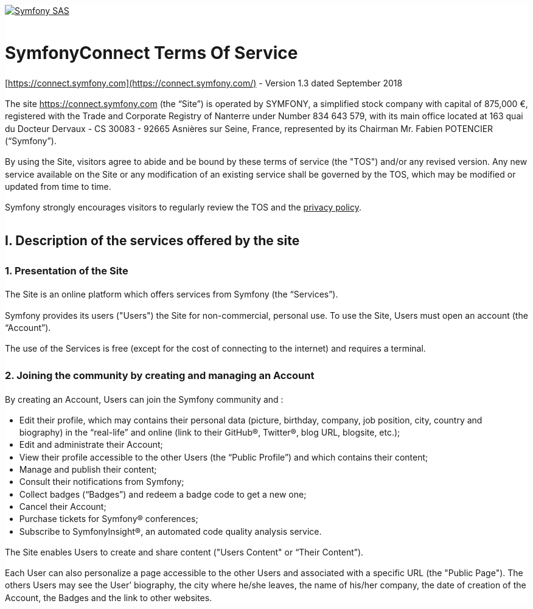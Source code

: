 [![Symfony SAS](/assets/images/symfony_logo-b954b53c48fcbff5c0cb7e3881c9b2ce.png)](https://connect.symfony.com/)

SymfonyConnect Terms Of Service
===============================

[https://connect.symfony.com](https://connect.symfony.com/) - Version 1.3 dated September 2018

The site https://connect.symfony.com (the “Site”) is operated by SYMFONY, a simplified stock company with capital of 875,000 €, registered with the Trade and Corporate Registry of Nanterre under Number 834 643 579, with its main office located at 163 quai du Docteur Dervaux - CS 30083 - 92665 Asnières sur Seine, France, represented by its Chairman Mr. Fabien POTENCIER (“Symfony”).

By using the Site, visitors agree to abide and be bound by these terms of service (the "TOS") and/or any revised version. Any new service available on the Site or any modification of an existing service shall be governed by the TOS, which may be modified or updated from time to time.

Symfony strongly encourages visitors to regularly review the TOS and the [privacy policy](https://connect.symfony.com/privacy-policy).

I. Description of the services offered by the site
--------------------------------------------------

### 1\. Presentation of the Site

The Site is an online platform which offers services from Symfony (the “Services”).

Symfony provides its users ("Users") the Site for non-commercial, personal use. To use the Site, Users must open an account (the “Account”).

The use of the Services is free (except for the cost of connecting to the internet) and requires a terminal.

### 2\. Joining the community by creating and managing an Account

By creating an Account, Users can join the Symfony community and :

* Edit their profile, which may contains their personal data (picture, birthday, company, job position, city, country and biography) in the “real-life” and online (link to their GitHub®, Twitter®, blog URL, blogsite, etc.);
* Edit and administrate their Account;
* View their profile accessible to the other Users (the “Public Profile”) and which contains their content;
* Manage and publish their content;
* Consult their notifications from Symfony;
* Collect badges (“Badges”) and redeem a badge code to get a new one;
* Cancel their Account;
* Purchase tickets for Symfony® conferences;
* Subscribe to SymfonyInsight®, an automated code quality analysis service.

The Site enables Users to create and share content ("Users Content" or “Their Content”).

Each User can also personalize a page accessible to the other Users and associated with a specific URL (the "Public Page"). The others Users may see the User’ biography, the city where he/she leaves, the name of his/her company, the date of creation of the Account, the Badges and the link to other websites.
